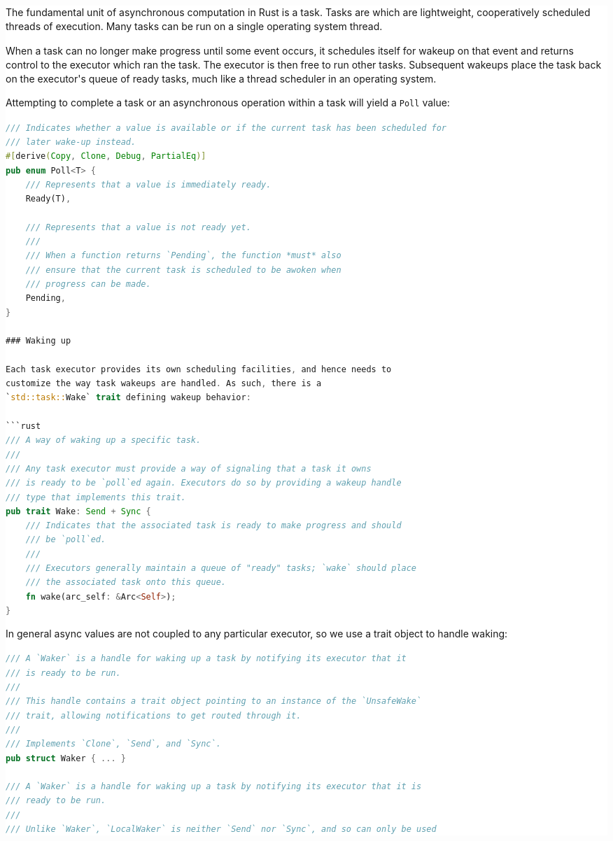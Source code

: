 The fundamental unit of asynchronous computation in Rust is a task.
Tasks are which are lightweight, cooperatively scheduled threads of execution.
Many tasks can be run on a single operating system thread.

When a task can no longer make progress until some event occurs, it schedules itself for
wakeup on that event and returns control to the executor which ran the task.
The executor is then free to run other tasks. Subsequent wakeups place the task back on
the executor's queue of ready tasks, much like a thread scheduler in an operating system.

Attempting to complete a task or an asynchronous operation within a task will yield a `Poll`
value:

```rust
/// Indicates whether a value is available or if the current task has been scheduled for
/// later wake-up instead.
#[derive(Copy, Clone, Debug, PartialEq)]
pub enum Poll<T> {
    /// Represents that a value is immediately ready.
    Ready(T),

    /// Represents that a value is not ready yet.
    ///
    /// When a function returns `Pending`, the function *must* also
    /// ensure that the current task is scheduled to be awoken when
    /// progress can be made.
    Pending,
}

### Waking up

Each task executor provides its own scheduling facilities, and hence needs to
customize the way task wakeups are handled. As such, there is a
`std::task::Wake` trait defining wakeup behavior:

```rust
/// A way of waking up a specific task.
///
/// Any task executor must provide a way of signaling that a task it owns
/// is ready to be `poll`ed again. Executors do so by providing a wakeup handle
/// type that implements this trait.
pub trait Wake: Send + Sync {
    /// Indicates that the associated task is ready to make progress and should
    /// be `poll`ed.
    ///
    /// Executors generally maintain a queue of "ready" tasks; `wake` should place
    /// the associated task onto this queue.
    fn wake(arc_self: &Arc<Self>);
}
```

In general async values are not coupled to any particular executor, so we use a trait
object to handle waking:

```rust
/// A `Waker` is a handle for waking up a task by notifying its executor that it
/// is ready to be run.
///
/// This handle contains a trait object pointing to an instance of the `UnsafeWake`
/// trait, allowing notifications to get routed through it.
///
/// Implements `Clone`, `Send`, and `Sync`.
pub struct Waker { ... }

/// A `Waker` is a handle for waking up a task by notifying its executor that it is
/// ready to be run.
///
/// Unlike `Waker`, `LocalWaker` is neither `Send` nor `Sync`, and so can only be used
```

[summary]: #summary
[2394]: https://github.com/rust-lang/rfcs/blob/master/text/2394-async_await.md
[motivation]: #motivation
[guide-level-explanation]: #guide-level-explanation
[reference-level-explanation]: #reference-level-explanation
[reference-task-module]: #reference-task-module
[reference-future-and-move]: #reference-future-and-move
[reference-tryfuture]: #reference-tryfuture
[drawbacks]: #drawbacks
[alternatives]: #alternatives
[prior-art]: #prior-art
[unresolved]: #unresolved-questions